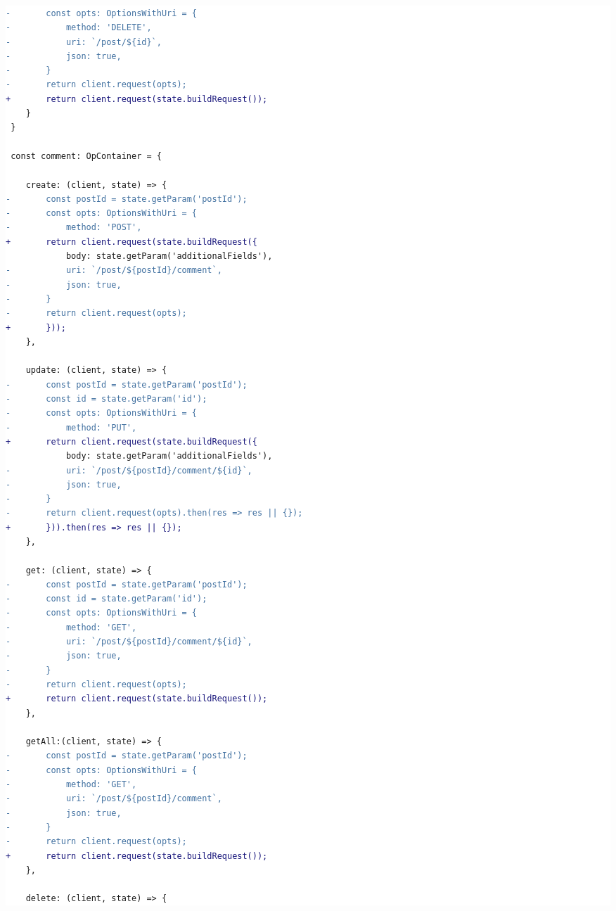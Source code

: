 ```diff
-		const opts: OptionsWithUri = {
-			method: 'DELETE',
-			uri: `/post/${id}`,
-			json: true,
-		}
-		return client.request(opts);
+		return client.request(state.buildRequest());
 	}
 }
 
 const comment: OpContainer = {
 
 	create: (client, state) => {
-		const postId = state.getParam('postId');
-		const opts: OptionsWithUri = {
-			method: 'POST',
+		return client.request(state.buildRequest({
 			body: state.getParam('additionalFields'),
-			uri: `/post/${postId}/comment`,
-			json: true,
-		}
-		return client.request(opts);
+		}));
 	},
 
 	update: (client, state) => {
-		const postId = state.getParam('postId');
-		const id = state.getParam('id');
-		const opts: OptionsWithUri = {
-			method: 'PUT',
+		return client.request(state.buildRequest({
 			body: state.getParam('additionalFields'),
-			uri: `/post/${postId}/comment/${id}`,
-			json: true,
-		}
-		return client.request(opts).then(res => res || {});
+		})).then(res => res || {});
 	},
 
 	get: (client, state) => {
-		const postId = state.getParam('postId');
-		const id = state.getParam('id');
-		const opts: OptionsWithUri = {
-			method: 'GET',
-			uri: `/post/${postId}/comment/${id}`,
-			json: true,
-		}
-		return client.request(opts);
+		return client.request(state.buildRequest());
 	},
 
 	getAll:(client, state) => {
-		const postId = state.getParam('postId');
-		const opts: OptionsWithUri = {
-			method: 'GET',
-			uri: `/post/${postId}/comment`,
-			json: true,
-		}
-		return client.request(opts);
+		return client.request(state.buildRequest());
 	},
 
 	delete: (client, state) => {
```